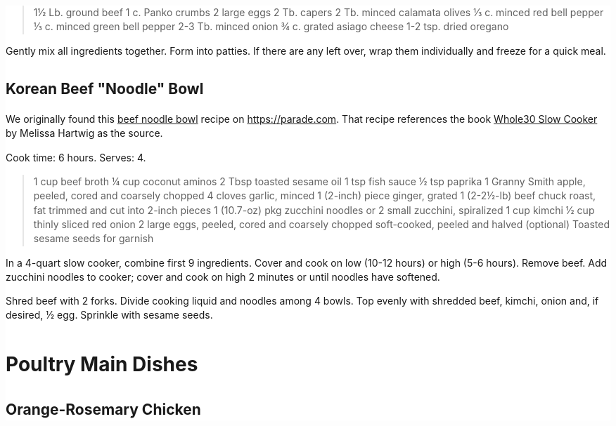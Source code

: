 > 1½ Lb. ground beef
> 1 c.  Panko crumbs
> 2 large eggs
> 2 Tb. capers
> 2 Tb. minced calamata olives
> ⅓ c. minced red bell pepper
> ⅓ c. minced green bell pepper
> 2-3 Tb. minced onion
> ¾ c. grated asiago cheese
> 1-2 tsp. dried oregano

Gently mix all ingredients together.  Form into patties.  If there are any left
over, wrap them individually and freeze for a quick meal.



## Korean Beef "Noodle" Bowl

[whole30]: https://www.amazon.com/Whole30-Slow-Cooker-Prep-Go/dp/132853104X/

We originally found this [beef noodle bowl](https://parade.com/734789/parade/korean-beef-noodle-bowl/)
recipe on <https://parade.com>. That recipe references the book [Whole30 Slow
Cooker][whole30] by Melissa Hartwig as the source.

Cook time: 6 hours.  Serves: 4.

> 1 cup beef broth
> ¼ cup coconut aminos
> 2 Tbsp toasted sesame oil
> 1 tsp fish sauce
> ½ tsp paprika
> 1 Granny Smith apple, peeled, cored and coarsely chopped
> 4 cloves garlic, minced
> 1 (2-inch) piece ginger, grated
> 1 (2-2½-lb) beef chuck roast, fat trimmed and cut into 2-inch pieces
> 1 (10.7-oz) pkg zucchini noodles or 2 small zucchini, spiralized
> 1 cup kimchi
> ½ cup thinly sliced red onion
> 2 large eggs, peeled, cored and coarsely chopped soft-cooked, peeled and
> halved (optional)
> Toasted sesame seeds for garnish

In a 4-quart slow cooker, combine first 9 ingredients. Cover and cook on low
(10-12 hours) or high (5-6 hours). Remove beef. Add zucchini noodles to
cooker; cover and cook on high 2 minutes or until noodles have softened.

Shred beef with 2 forks. Divide cooking liquid and noodles among 4 bowls. Top
evenly with shredded beef, kimchi, onion and, if desired, ½ egg. Sprinkle with
sesame seeds.



# Poultry Main Dishes

## Orange-Rosemary Chicken
